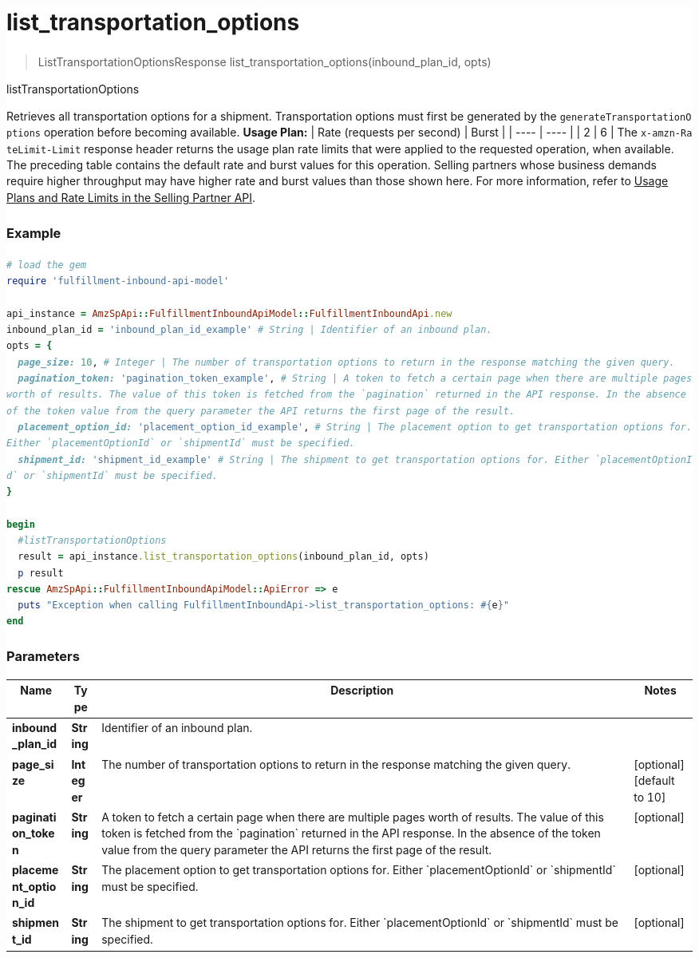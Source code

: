 

# **list_transportation_options**
> ListTransportationOptionsResponse list_transportation_options(inbound_plan_id, opts)

listTransportationOptions

Retrieves all transportation options for a shipment. Transportation options must first be generated by the `generateTransportationOptions` operation before becoming available.  **Usage Plan:**  | Rate (requests per second) | Burst | | ---- | ---- | | 2 | 6 |  The `x-amzn-RateLimit-Limit` response header returns the usage plan rate limits that were applied to the requested operation, when available. The preceding table contains the default rate and burst values for this operation. Selling partners whose business demands require higher throughput may have higher rate and burst values than those shown here. For more information, refer to [Usage Plans and Rate Limits in the Selling Partner API](https://developer-docs.amazon.com/sp-api/docs/usage-plans-and-rate-limits-in-the-sp-api).

### Example
```ruby
# load the gem
require 'fulfillment-inbound-api-model'

api_instance = AmzSpApi::FulfillmentInboundApiModel::FulfillmentInboundApi.new
inbound_plan_id = 'inbound_plan_id_example' # String | Identifier of an inbound plan.
opts = { 
  page_size: 10, # Integer | The number of transportation options to return in the response matching the given query.
  pagination_token: 'pagination_token_example', # String | A token to fetch a certain page when there are multiple pages worth of results. The value of this token is fetched from the `pagination` returned in the API response. In the absence of the token value from the query parameter the API returns the first page of the result.
  placement_option_id: 'placement_option_id_example', # String | The placement option to get transportation options for. Either `placementOptionId` or `shipmentId` must be specified.
  shipment_id: 'shipment_id_example' # String | The shipment to get transportation options for. Either `placementOptionId` or `shipmentId` must be specified.
}

begin
  #listTransportationOptions
  result = api_instance.list_transportation_options(inbound_plan_id, opts)
  p result
rescue AmzSpApi::FulfillmentInboundApiModel::ApiError => e
  puts "Exception when calling FulfillmentInboundApi->list_transportation_options: #{e}"
end
```

### Parameters

Name | Type | Description  | Notes
------------- | ------------- | ------------- | -------------
 **inbound_plan_id** | **String**| Identifier of an inbound plan. | 
 **page_size** | **Integer**| The number of transportation options to return in the response matching the given query. | [optional] [default to 10]
 **pagination_token** | **String**| A token to fetch a certain page when there are multiple pages worth of results. The value of this token is fetched from the &#x60;pagination&#x60; returned in the API response. In the absence of the token value from the query parameter the API returns the first page of the result. | [optional] 
 **placement_option_id** | **String**| The placement option to get transportation options for. Either &#x60;placementOptionId&#x60; or &#x60;shipmentId&#x60; must be specified. | [optional] 
 **shipment_id** | **String**| The shipment to get transportation options for. Either &#x60;placementOptionId&#x60; or &#x60;shipmentId&#x60; must be specified. | [optional] 
